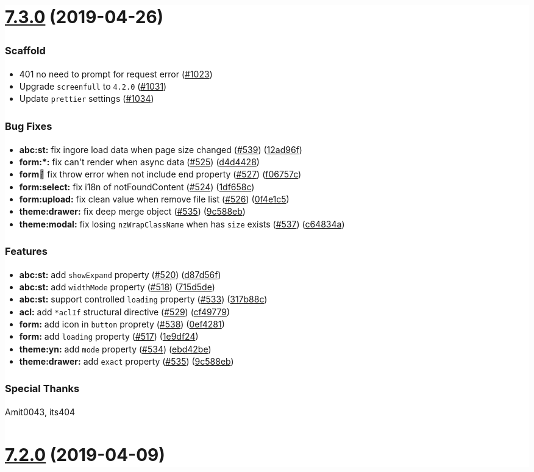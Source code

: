 
# [7.3.0](https://github.com/ng-alain/delon/compare/7.2.0...7.3.0) (2019-04-26)

### Scaffold

* 401 no need to prompt for request error ([#1023](https://github.com/ng-alain/ng-alain/pull/1023))
* Upgrade `screenfull` to `4.2.0` ([#1031](https://github.com/ng-alain/ng-alain/pull/1031))
* Update `prettier` settings ([#1034](https://github.com/ng-alain/ng-alain/pull/1034))

### Bug Fixes

* **abc:st:** fix ingore load data when page size changed ([#539](https://github.com/ng-alain/delon/issues/539)) ([12ad96f](https://github.com/ng-alain/delon/commit/12ad96f))
* **form:*:** fix can't render when async data ([#525](https://github.com/ng-alain/delon/issues/525)) ([d4d4428](https://github.com/ng-alain/delon/commit/d4d4428))
* **form:date:** fix throw error when not include end property ([#527](https://github.com/ng-alain/delon/issues/527)) ([f06757c](https://github.com/ng-alain/delon/commit/f06757c))
* **form:select:** fix i18n of notFoundContent ([#524](https://github.com/ng-alain/delon/issues/524)) ([1df658c](https://github.com/ng-alain/delon/commit/1df658c))
* **form:upload:** fix clean value when remove file list ([#526](https://github.com/ng-alain/delon/issues/526)) ([0f4e1c5](https://github.com/ng-alain/delon/commit/0f4e1c5))
* **theme:drawer:** fix deep merge object ([#535](https://github.com/ng-alain/delon/issues/535)) ([9c588eb](https://github.com/ng-alain/delon/commit/9c588eb))
* **theme:modal:** fix losing `nzWrapClassName` when has `size` exists ([#537](https://github.com/ng-alain/delon/issues/537)) ([c64834a](https://github.com/ng-alain/delon/commit/c64834a))

### Features

* **abc:st:** add `showExpand` property ([#520](https://github.com/ng-alain/delon/issues/520)) ([d87d56f](https://github.com/ng-alain/delon/commit/d87d56f))
* **abc:st:** add `widthMode` property ([#518](https://github.com/ng-alain/delon/issues/518)) ([715d5de](https://github.com/ng-alain/delon/commit/715d5de))
* **abc:st:** support controlled `loading` property ([#533](https://github.com/ng-alain/delon/issues/533)) ([317b88c](https://github.com/ng-alain/delon/commit/317b88c))
* **acl:** add `*aclIf` structural directive ([#529](https://github.com/ng-alain/delon/issues/529)) ([cf49779](https://github.com/ng-alain/delon/commit/cf49779))
* **form:** add icon in `button` proprety ([#538](https://github.com/ng-alain/delon/issues/538)) ([0ef4281](https://github.com/ng-alain/delon/commit/0ef4281))
* **form:** add `loading` property ([#517](https://github.com/ng-alain/delon/issues/517)) ([1e9df24](https://github.com/ng-alain/delon/commit/1e9df24))
* **theme:yn:** add `mode` property ([#534](https://github.com/ng-alain/delon/issues/534)) ([ebd42be](https://github.com/ng-alain/delon/commit/ebd42be))
* **theme:drawer:** add `exact` property ([#535](https://github.com/ng-alain/delon/issues/535)) ([9c588eb](https://github.com/ng-alain/delon/commit/9c588eb))

### Special Thanks

Amit0043, its404


# [7.2.0](https://github.com/ng-alain/delon/compare/7.1.0...7.2.0) (2019-04-09)
